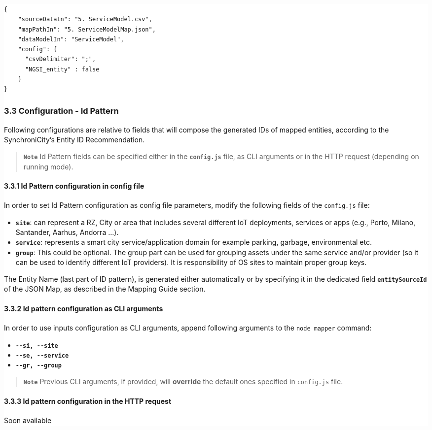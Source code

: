 ```
{
    "sourceDataIn": "5. ServiceModel.csv", 
    "mapPathIn": "5. ServiceModelMap.json", 
    "dataModelIn": "ServiceModel",
    "config": {
      "csvDelimiter": ";",
      "NGSI_entity" : false
    }
}
```

<a name="conf-id"/>

### 3.3 Configuration - Id Pattern

Following configurations are relative to fields that will compose the generated IDs of mapped entities, according to the SynchroniCity’s Entity ID Recommendation.

> **`Note`** Id Pattern fields can be specified either in the **`config.js`** file, as CLI arguments or in the HTTP request (depending on running mode).

#### 3.3.1 Id Pattern  configuration in config file

In order to set Id Pattern configuration as config file parameters, modify the following fields of the `config.js` file:

* **``site``**: can represent a RZ, City or area that includes several different IoT deployments, services or apps (e.g., Porto, Milano, Santander, Aarhus, Andorra …).
* **``service``**: represents a smart city service/application domain for example parking, garbage, environmental etc.
* **``group``**: This could be optional. The group part can be used for grouping assets under the same service and/or provider (so it can be used to identify different IoT providers). It is responsibility of OS sites to maintain proper group keys.

The Entity Name (last part of ID pattern), is generated either automatically or by specifying it in the dedicated field **`entitySourceId`** of the JSON Map, as described in the Mapping Guide section.

#### 3.3.2 Id pattern configuration as CLI arguments

In order to use inputs configuration as CLI arguments, append following arguments to the `node mapper` command:

* **``--si, --site``**
* **``--se, --service``**
* **``--gr, --group``**

> **`Note`** Previous CLI arguments, if provided, will **override** the default ones specified in `config.js` file.

#### 3.3.3 Id pattern configuration in the HTTP request

Soon available

<a name="conf-rows" />
